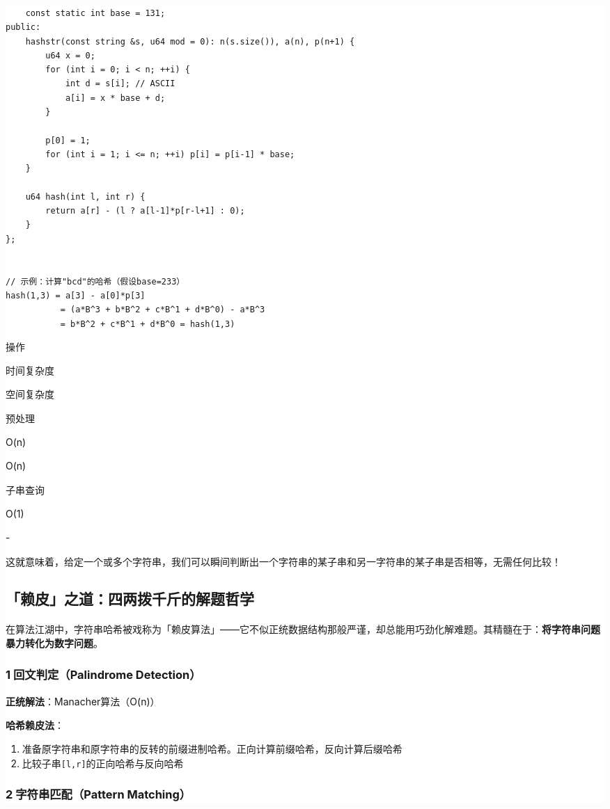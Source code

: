         const static int base = 131;
    public:
        hashstr(const string &s, u64 mod = 0): n(s.size()), a(n), p(n+1) {
            u64 x = 0;
            for (int i = 0; i < n; ++i) {
                int d = s[i]; // ASCII
                a[i] = x * base + d;
            }
    
            p[0] = 1;
            for (int i = 1; i <= n; ++i) p[i] = p[i-1] * base;
        }
    
        u64 hash(int l, int r) {
            return a[r] - (l ? a[l-1]*p[r-l+1] : 0);
        }
    };
    

    // 示例：计算"bcd"的哈希（假设base=233）
    hash(1,3) = a[3] - a[0]*p[3] 
               = (a*B^3 + b*B^2 + c*B^1 + d*B^0) - a*B^3
               = b*B^2 + c*B^1 + d*B^0 = hash(1,3)
    

操作

时间复杂度

空间复杂度

预处理

O(n)

O(n)

子串查询

O(1)

\-

这就意味着，给定一个或多个字符串，我们可以瞬间判断出一个字符串的某子串和另一字符串的某子串是否相等，无需任何比较！

「赖皮」之道：四两拨千斤的解题哲学
-----------------

在算法江湖中，字符串哈希被戏称为「赖皮算法」——它不似正统数据结构那般严谨，却总能用巧劲化解难题。其精髓在于：**将字符串问题暴力转化为数字问题**。

### **1 回文判定（Palindrome Detection）**

**正统解法**：Manacher算法（O(n)）

**哈希赖皮法**：

1.  准备原字符串和原字符串的反转的前缀进制哈希。正向计算前缀哈希，反向计算后缀哈希
2.  比较子串`[l,r]`的正向哈希与反向哈希

### **2 字符串匹配（Pattern Matching）**
